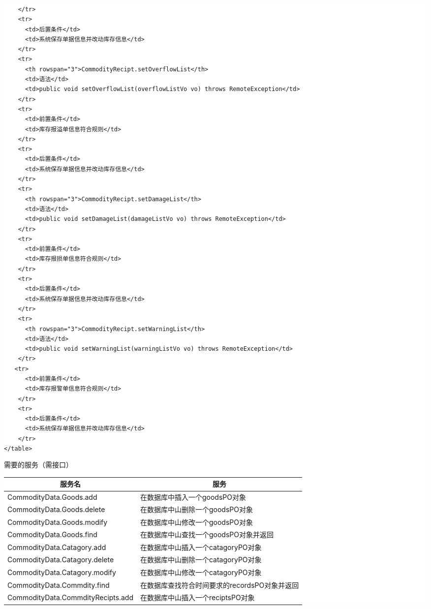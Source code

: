         </tr>
        <tr>
          <td>后置条件</td>
          <td>系统保存单据信息并改动库存信息</td>
        </tr>
        <tr>
          <th rowspan="3">CommodityRecipt.setOverflowList</th>
          <td>语法</td>
          <td>public void setOverflowList(overflowListVo vo) throws RemoteException</td>
        </tr>
        <tr>
          <td>前置条件</td>
          <td>库存报溢单信息符合规则</td>
        </tr>
        <tr>
          <td>后置条件</td>
          <td>系统保存单据信息并改动库存信息</td>
        </tr>
        <tr>
          <th rowspan="3">CommodityRecipt.setDamageList</th>
          <td>语法</td>
          <td>public void setDamageList(damageListVo vo) throws RemoteException</td>
        </tr>
        <tr>
          <td>前置条件</td>
          <td>库存报损单信息符合规则</td>
        </tr>
        <tr>
          <td>后置条件</td>
          <td>系统保存单据信息并改动库存信息</td>
        </tr>
        <tr>
          <th rowspan="3">CommodityRecipt.setWarningList</th>
          <td>语法</td>
          <td>public void setWarningList(warningListVo vo) throws RemoteException</td>
        </tr>
       <tr>
          <td>前置条件</td>
          <td>库存报警单信息符合规则</td>
        </tr>
        <tr>
          <td>后置条件</td>
          <td>系统保存单据信息并改动库存信息</td>
        </tr>
    </table>
</html>

需要的服务（需接口）

服务名|服务
---|---
CommodityData.Goods.add|在数据库中插入一个goodsPO对象
CommodityData.Goods.delete|在数据库中山删除一个goodsPO对象
CommodityData.Goods.modify|在数据库中山修改一个goodsPO对象
CommodityData.Goods.find|在数据库中山查找一个goodsPO对象并返回
CommodityData.Catagory.add|在数据库中山插入一个catagoryPO对象
CommodityData.Catagory.delete|在数据库中山删除一个catagoryPO对象
CommodityData.Catagory.modify|在数据库中山修改一个catagoryPO对象
CommodityData.Commdity.find|在数据库查找符合时间要求的recordsPO对象并返回
CommodityData.CommdityRecipts.add|在数据库中山插入一个reciptsPO对象
